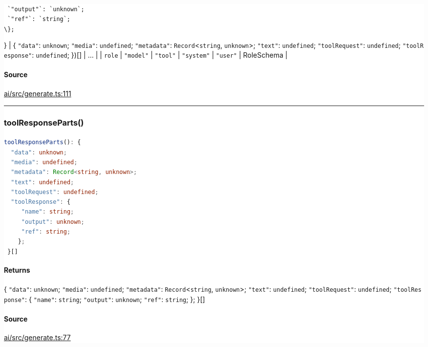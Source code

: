      `"output"`: `unknown`;
     `"ref"`: `string`;
    \};
 \}
  \| \{
  `"data"`: `unknown`;
  `"media"`: `undefined`;
  `"metadata"`: `Record`\<`string`, `unknown`\>;
  `"text"`: `undefined`;
  `"toolRequest"`: `undefined`;
  `"toolResponse"`: `undefined`;
 \})[] | ... |
| `role` | `"model"` \| `"tool"` \| `"system"` \| `"user"` | RoleSchema |

#### Source

[ai/src/generate.ts:111](https://github.com/firebase/genkit/blob/2b0be364306d92a8e7d13efc2da4fb04c1d21e29/js/ai/src/generate.ts#L111)

***

### toolResponseParts()

```ts
toolResponseParts(): {
  "data": unknown;
  "media": undefined;
  "metadata": Record<string, unknown>;
  "text": undefined;
  "toolRequest": undefined;
  "toolResponse": {
     "name": string;
     "output": unknown;
     "ref": string;
    };
 }[]
```

#### Returns

\{
  `"data"`: `unknown`;
  `"media"`: `undefined`;
  `"metadata"`: `Record`\<`string`, `unknown`\>;
  `"text"`: `undefined`;
  `"toolRequest"`: `undefined`;
  `"toolResponse"`: \{
     `"name"`: `string`;
     `"output"`: `unknown`;
     `"ref"`: `string`;
    \};
 \}[]

#### Source

[ai/src/generate.ts:77](https://github.com/firebase/genkit/blob/2b0be364306d92a8e7d13efc2da4fb04c1d21e29/js/ai/src/generate.ts#L77)
